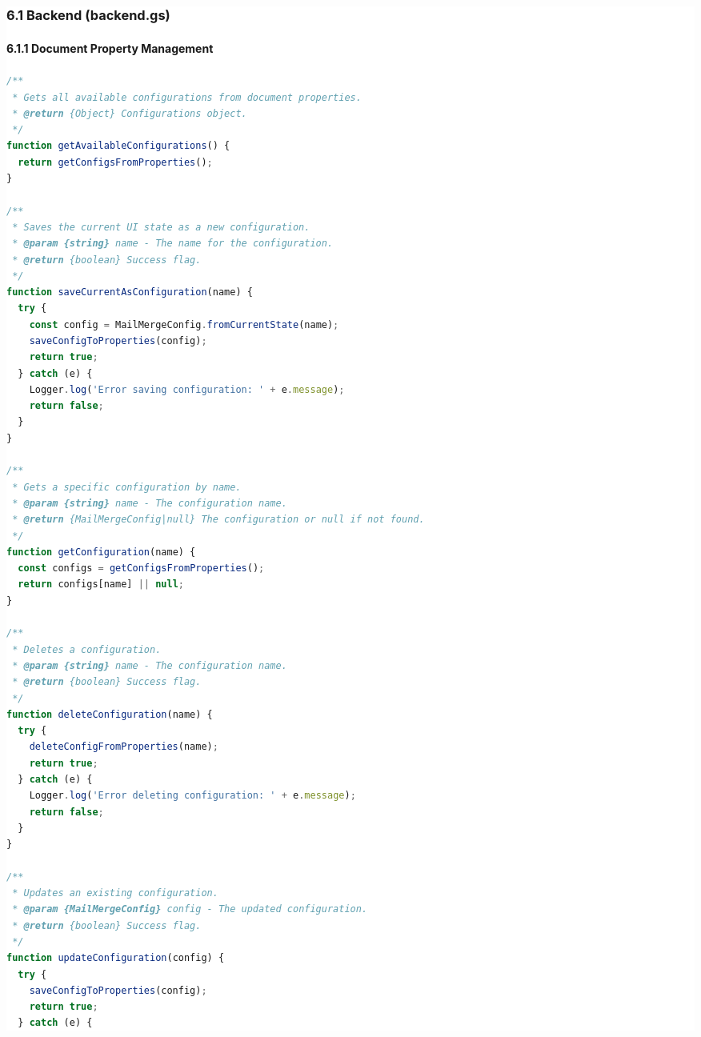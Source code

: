 ### 6.1 Backend (backend.gs)

#### 6.1.1 Document Property Management

```javascript
/**
 * Gets all available configurations from document properties.
 * @return {Object} Configurations object.
 */
function getAvailableConfigurations() {
  return getConfigsFromProperties();
}

/**
 * Saves the current UI state as a new configuration.
 * @param {string} name - The name for the configuration.
 * @return {boolean} Success flag.
 */
function saveCurrentAsConfiguration(name) {
  try {
    const config = MailMergeConfig.fromCurrentState(name);
    saveConfigToProperties(config);
    return true;
  } catch (e) {
    Logger.log('Error saving configuration: ' + e.message);
    return false;
  }
}

/**
 * Gets a specific configuration by name.
 * @param {string} name - The configuration name.
 * @return {MailMergeConfig|null} The configuration or null if not found.
 */
function getConfiguration(name) {
  const configs = getConfigsFromProperties();
  return configs[name] || null;
}

/**
 * Deletes a configuration.
 * @param {string} name - The configuration name.
 * @return {boolean} Success flag.
 */
function deleteConfiguration(name) {
  try {
    deleteConfigFromProperties(name);
    return true;
  } catch (e) {
    Logger.log('Error deleting configuration: ' + e.message);
    return false;
  }
}

/**
 * Updates an existing configuration.
 * @param {MailMergeConfig} config - The updated configuration.
 * @return {boolean} Success flag.
 */
function updateConfiguration(config) {
  try {
    saveConfigToProperties(config);
    return true;
  } catch (e) {
```